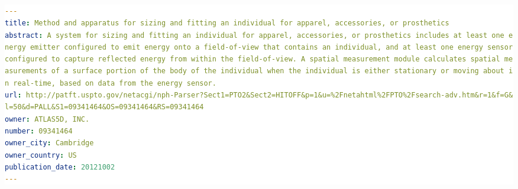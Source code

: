 ```yaml
---
title: Method and apparatus for sizing and fitting an individual for apparel, accessories, or prosthetics
abstract: A system for sizing and fitting an individual for apparel, accessories, or prosthetics includes at least one energy emitter configured to emit energy onto a field-of-view that contains an individual, and at least one energy sensor configured to capture reflected energy from within the field-of-view. A spatial measurement module calculates spatial measurements of a surface portion of the body of the individual when the individual is either stationary or moving about in real-time, based on data from the energy sensor.
url: http://patft.uspto.gov/netacgi/nph-Parser?Sect1=PTO2&Sect2=HITOFF&p=1&u=%2Fnetahtml%2FPTO%2Fsearch-adv.htm&r=1&f=G&l=50&d=PALL&S1=09341464&OS=09341464&RS=09341464
owner: ATLAS5D, INC.
number: 09341464
owner_city: Cambridge
owner_country: US
publication_date: 20121002
---
```

